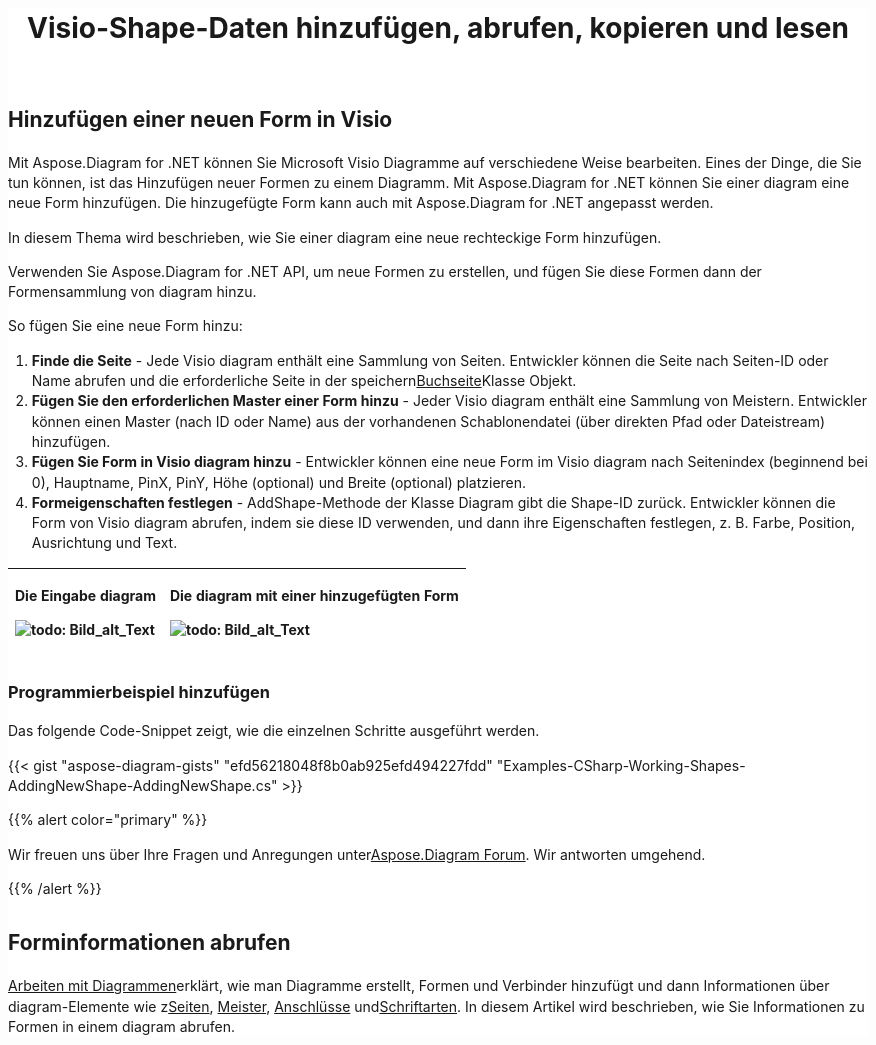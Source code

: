 ﻿---
title: Visio-Shape-Daten hinzufügen, abrufen, kopieren und lesen
type: docs
weight: 10
url: /de/net/add-retrieve-copy-and-read-visio-shape-data/
description: In diesem Abschnitt wird erläutert, wie Sie eine Form hinzufügen, die Eigenschaften einer Form festlegen oder eine Form mit Aspose.Diagram kopieren.
---
## **Hinzufügen einer neuen Form in Visio**
Mit Aspose.Diagram for .NET können Sie Microsoft Visio Diagramme auf verschiedene Weise bearbeiten. Eines der Dinge, die Sie tun können, ist das Hinzufügen neuer Formen zu einem Diagramm. Mit Aspose.Diagram for .NET können Sie einer diagram eine neue Form hinzufügen. Die hinzugefügte Form kann auch mit Aspose.Diagram for .NET angepasst werden.

In diesem Thema wird beschrieben, wie Sie einer diagram eine neue rechteckige Form hinzufügen.

Verwenden Sie Aspose.Diagram for .NET API, um neue Formen zu erstellen, und fügen Sie diese Formen dann der Formensammlung von diagram hinzu.

So fügen Sie eine neue Form hinzu:

1. **Finde die Seite** - Jede Visio diagram enthält eine Sammlung von Seiten. Entwickler können die Seite nach Seiten-ID oder Name abrufen und die erforderliche Seite in der speichern[Buchseite](http://www.aspose.com/api/net/diagram/aspose.diagram/page)Klasse Objekt.
1. **Fügen Sie den erforderlichen Master einer Form hinzu** - Jeder Visio diagram enthält eine Sammlung von Meistern. Entwickler können einen Master (nach ID oder Name) aus der vorhandenen Schablonendatei (über direkten Pfad oder Dateistream) hinzufügen.
1. **Fügen Sie Form in Visio diagram hinzu** - Entwickler können eine neue Form im Visio diagram nach Seitenindex (beginnend bei 0), Hauptname, PinX, PinY, Höhe (optional) und Breite (optional) platzieren.
1. **Formeigenschaften festlegen** - AddShape-Methode der Klasse Diagram gibt die Shape-ID zurück. Entwickler können die Form von Visio diagram abrufen, indem sie diese ID verwenden, und dann ihre Eigenschaften festlegen, z. B. Farbe, Position, Ausrichtung und Text.

|<p>**Die Eingabe diagram** </p><p>![todo: Bild_alt_Text](add-retrieve-copy-and-read-visio-shape-data_1.png)</p>|<p>**Die diagram mit einer hinzugefügten Form** </p><p>![todo: Bild_alt_Text](add-retrieve-copy-and-read-visio-shape-data_2.png)</p>|
|:- |:- |
### **Programmierbeispiel hinzufügen**
Das folgende Code-Snippet zeigt, wie die einzelnen Schritte ausgeführt werden.

{{< gist "aspose-diagram-gists" "efd56218048f8b0ab925efd494227fdd" "Examples-CSharp-Working-Shapes-AddingNewShape-AddingNewShape.cs" >}}

{{% alert color="primary" %}}

 Wir freuen uns über Ihre Fragen und Anregungen unter[Aspose.Diagram Forum](https://forum.aspose.com/c/diagram/17). Wir antworten umgehend.

{{% /alert %}}
## **Forminformationen abrufen**
[Arbeiten mit Diagrammen](/diagram/de/net/working-with-diagrams/)erklärt, wie man Diagramme erstellt, Formen und Verbinder hinzufügt und dann Informationen über diagram-Elemente wie z[Seiten](/diagram/de/net/retrieve-2c-get-2c-copy-and-insert-a-page/), [Meister](https://docs.aspose.com/diagram/net/working-with-masters/), [Anschlüsse](/diagram/de/net/retrieving-connector-information/) und[Schriftarten](/diagram/de/net/retrieving-font-information/). In diesem Artikel wird beschrieben, wie Sie Informationen zu Formen in einem diagram abrufen.
